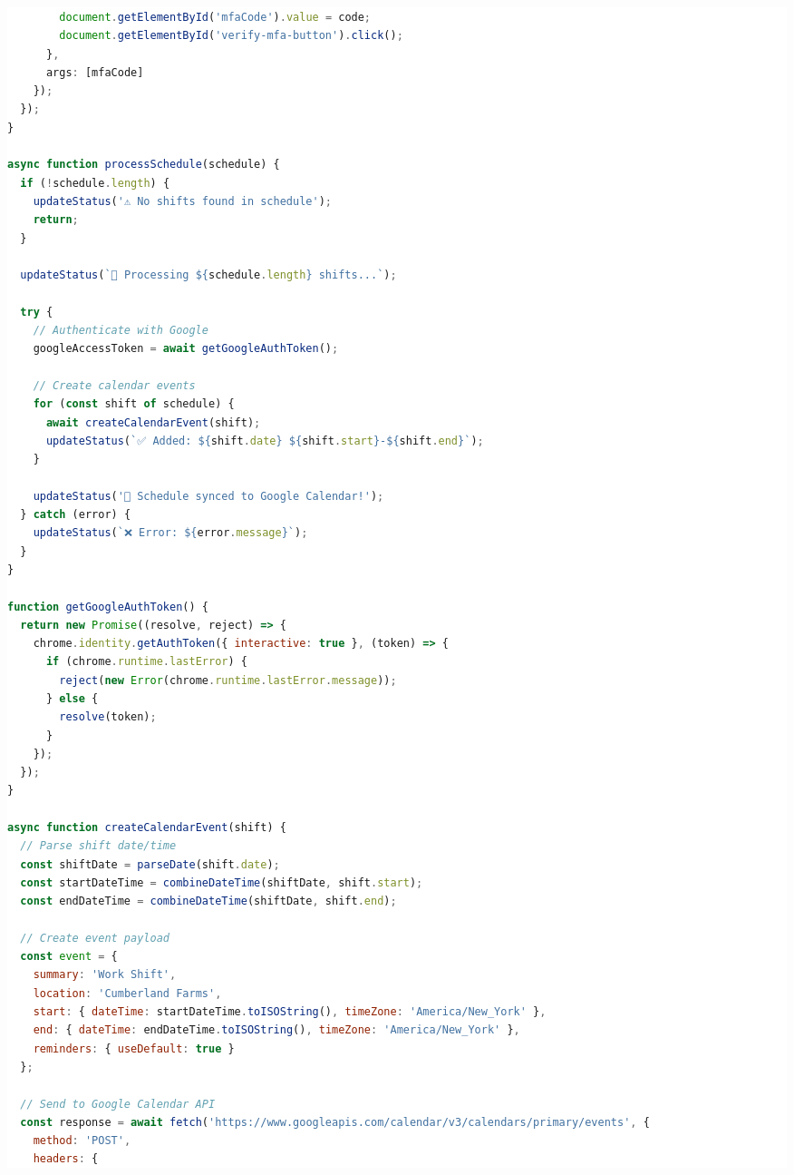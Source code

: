 ```javascript
        document.getElementById('mfaCode').value = code;
        document.getElementById('verify-mfa-button').click();
      },
      args: [mfaCode]
    });
  });
}

async function processSchedule(schedule) {
  if (!schedule.length) {
    updateStatus('⚠️ No shifts found in schedule');
    return;
  }
  
  updateStatus(`📅 Processing ${schedule.length} shifts...`);
  
  try {
    // Authenticate with Google
    googleAccessToken = await getGoogleAuthToken();
    
    // Create calendar events
    for (const shift of schedule) {
      await createCalendarEvent(shift);
      updateStatus(`✅ Added: ${shift.date} ${shift.start}-${shift.end}`);
    }
    
    updateStatus('🎉 Schedule synced to Google Calendar!');
  } catch (error) {
    updateStatus(`❌ Error: ${error.message}`);
  }
}

function getGoogleAuthToken() {
  return new Promise((resolve, reject) => {
    chrome.identity.getAuthToken({ interactive: true }, (token) => {
      if (chrome.runtime.lastError) {
        reject(new Error(chrome.runtime.lastError.message));
      } else {
        resolve(token);
      }
    });
  });
}

async function createCalendarEvent(shift) {
  // Parse shift date/time
  const shiftDate = parseDate(shift.date);
  const startDateTime = combineDateTime(shiftDate, shift.start);
  const endDateTime = combineDateTime(shiftDate, shift.end);
  
  // Create event payload
  const event = {
    summary: 'Work Shift',
    location: 'Cumberland Farms',
    start: { dateTime: startDateTime.toISOString(), timeZone: 'America/New_York' },
    end: { dateTime: endDateTime.toISOString(), timeZone: 'America/New_York' },
    reminders: { useDefault: true }
  };
  
  // Send to Google Calendar API
  const response = await fetch('https://www.googleapis.com/calendar/v3/calendars/primary/events', {
    method: 'POST',
    headers: {
```